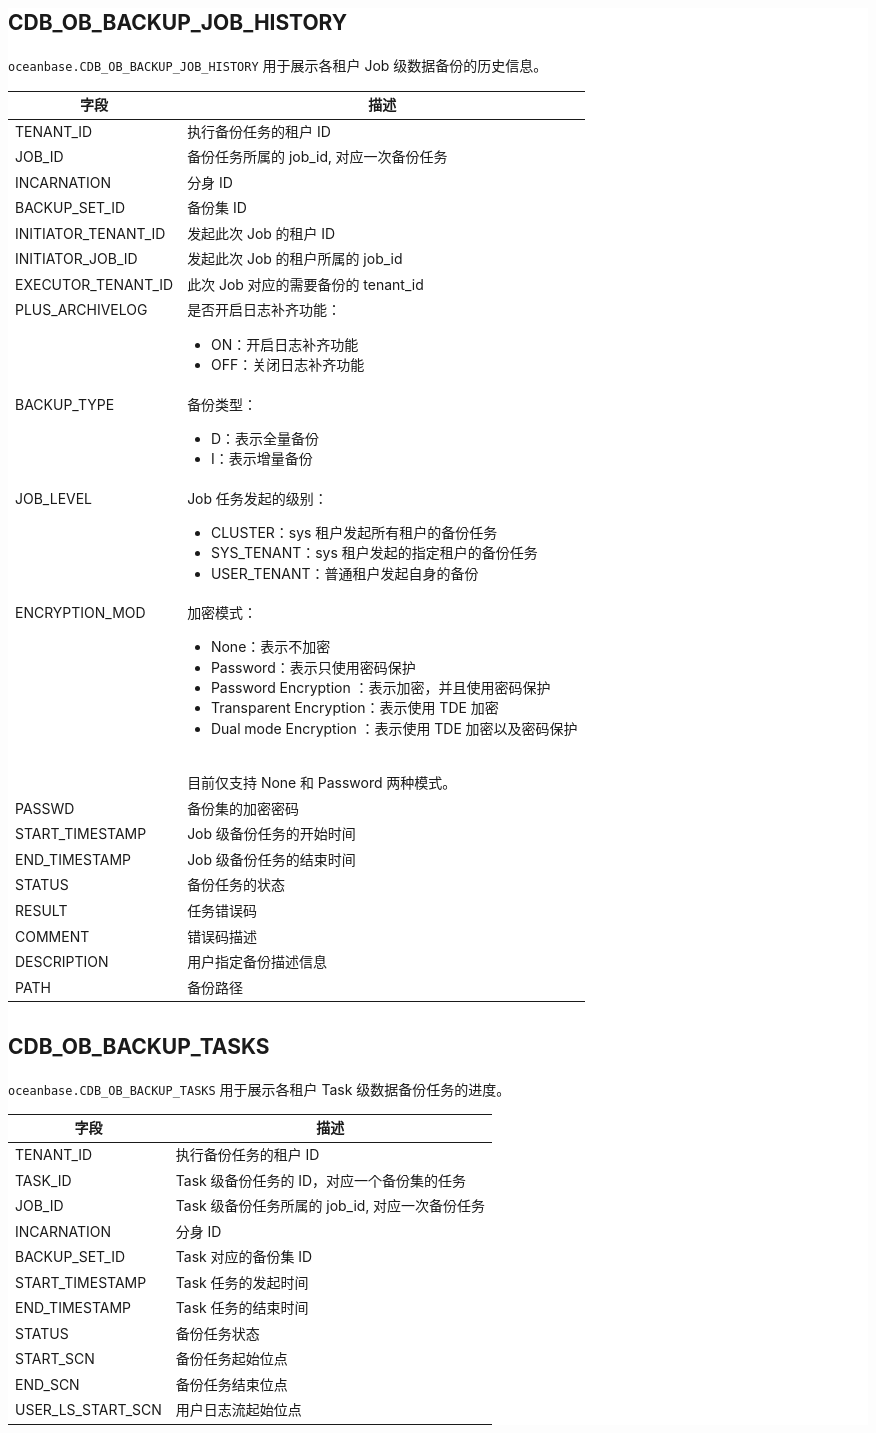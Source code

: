 ## CDB_OB_BACKUP_JOB_HISTORY

`oceanbase.CDB_OB_BACKUP_JOB_HISTORY` 用于展示各租户 Job 级数据备份的历史信息。

|  字段                   |  描述 |
|----------------------------------|--------------|
| TENANT_ID                        | 执行备份任务的租户 ID |
| JOB_ID                           | 备份任务所属的 job_id, 对应一次备份任务 |
| INCARNATION                      | 分身 ID |
| BACKUP_SET_ID                    | 备份集 ID |
| INITIATOR_TENANT_ID              | 发起此次 Job 的租户 ID |
| INITIATOR_JOB_ID                 | 发起此次 Job 的租户所属的 job_id |
| EXECUTOR_TENANT_ID               | 此次 Job 对应的需要备份的 tenant_id  |
| PLUS_ARCHIVELOG                  | 是否开启日志补齐功能：<ul><li>ON：开启日志补齐功能</li><li>OFF：关闭日志补齐功能</li></ul> |
| BACKUP_TYPE                      | 备份类型：<ul><li>D：表示全量备份</li><li>I：表示增量备份</li></ul>|
| JOB_LEVEL                        | Job 任务发起的级别：<ul><li>CLUSTER：sys 租户发起所有租户的备份任务</li><li>SYS_TENANT：sys 租户发起的指定租户的备份任务</li><li>USER_TENANT：普通租户发起自身的备份</li></ul> |
| ENCRYPTION_MOD                   |  加密模式：<ul><li>None：表示不加密 </li><li>Password：表示只使用密码保护 </li><li>Password Encryption ：表示加密，并且使用密码保护 </li><li >Transparent Encryption：表示使用 TDE 加密 </li><li>Dual mode Encryption ：表示使用 TDE 加密以及密码保护</li></ul></br>目前仅支持 None 和 Password 两种模式。|
| PASSWD                           | 备份集的加密密码 |
| START_TIMESTAMP                  | Job 级备份任务的开始时间 |
| END_TIMESTAMP                    | Job 级备份任务的结束时间 |
| STATUS                           | 备份任务的状态 |
| RESULT                           | 任务错误码 |
| COMMENT                          | 错误码描述 |
| DESCRIPTION	                     | 用户指定备份描述信息 |
| PATH                             | 备份路径 |

## CDB_OB_BACKUP_TASKS

`oceanbase.CDB_OB_BACKUP_TASKS` 用于展示各租户 Task 级数据备份任务的进度。

|  字段                             |  描述 |
|----------------------------------|--------------|
| TENANT_ID                        | 执行备份任务的租户 ID |
| TASK_ID                          | Task 级备份任务的 ID，对应一个备份集的任务 |
| JOB_ID                           | Task 级备份任务所属的 job_id, 对应一次备份任务 |
| INCARNATION                      | 分身 ID |
| BACKUP_SET_ID                    | Task 对应的备份集 ID |
| START_TIMESTAMP                  | Task 任务的发起时间 |
| END_TIMESTAMP                    | Task 任务的结束时间 |
| STATUS                           | 备份任务状态 |
| START_SCN                        | 备份任务起始位点 |
| END_SCN                          | 备份任务结束位点 |
| USER_LS_START_SCN                | 用户日志流起始位点 |